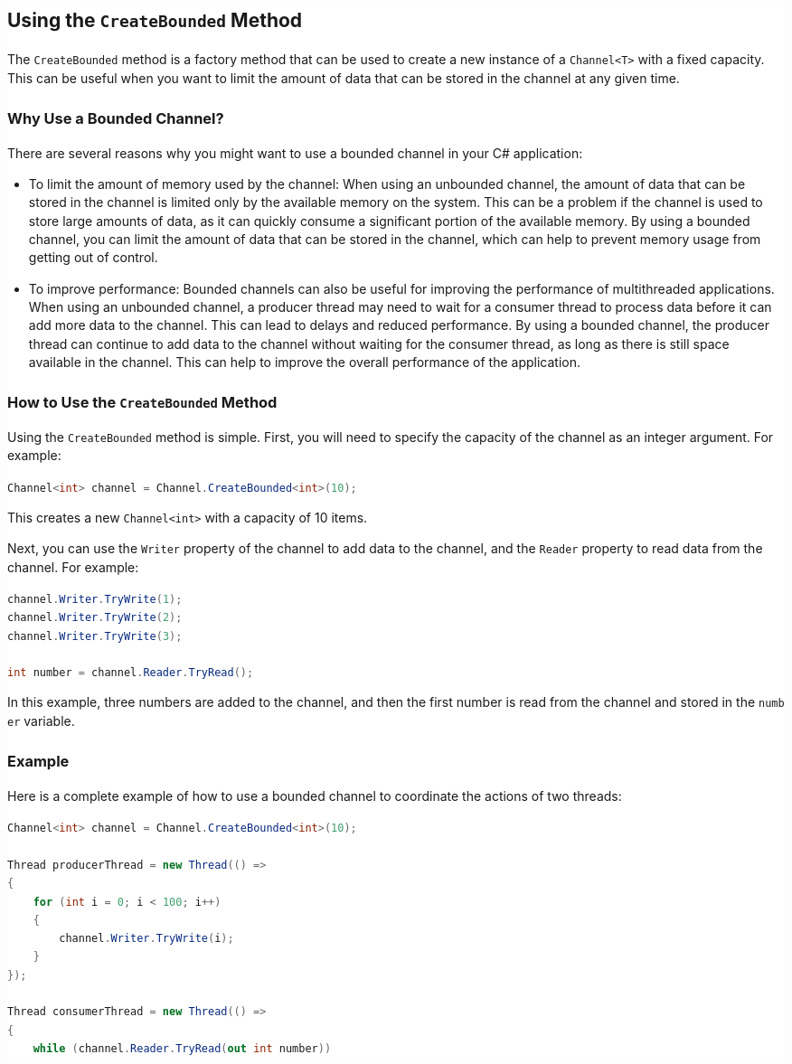 ## **Using the** `CreateBounded` Method

The `CreateBounded` method is a factory method that can be used to create a new instance of a `Channel<T>` with a fixed capacity. This can be useful when you want to limit the amount of data that can be stored in the channel at any given time.

### **Why Use a Bounded Channel?**

There are several reasons why you might want to use a bounded channel in your C# application:

* To limit the amount of memory used by the channel: When using an unbounded channel, the amount of data that can be stored in the channel is limited only by the available memory on the system. This can be a problem if the channel is used to store large amounts of data, as it can quickly consume a significant portion of the available memory. By using a bounded channel, you can limit the amount of data that can be stored in the channel, which can help to prevent memory usage from getting out of control.
    
* To improve performance: Bounded channels can also be useful for improving the performance of multithreaded applications. When using an unbounded channel, a producer thread may need to wait for a consumer thread to process data before it can add more data to the channel. This can lead to delays and reduced performance. By using a bounded channel, the producer thread can continue to add data to the channel without waiting for the consumer thread, as long as there is still space available in the channel. This can help to improve the overall performance of the application.
    

### **How to Use the** `CreateBounded` Method

Using the `CreateBounded` method is simple. First, you will need to specify the capacity of the channel as an integer argument. For example:

```csharp
Channel<int> channel = Channel.CreateBounded<int>(10);
```

This creates a new `Channel<int>` with a capacity of 10 items.

Next, you can use the `Writer` property of the channel to add data to the channel, and the `Reader` property to read data from the channel. For example:

```csharp
channel.Writer.TryWrite(1);
channel.Writer.TryWrite(2);
channel.Writer.TryWrite(3);

int number = channel.Reader.TryRead();
```

In this example, three numbers are added to the channel, and then the first number is read from the channel and stored in the `number` variable.

### **Example**

Here is a complete example of how to use a bounded channel to coordinate the actions of two threads:

```csharp
Channel<int> channel = Channel.CreateBounded<int>(10);

Thread producerThread = new Thread(() =>
{
    for (int i = 0; i < 100; i++)
    {
        channel.Writer.TryWrite(i);
    }
});

Thread consumerThread = new Thread(() =>
{
    while (channel.Reader.TryRead(out int number))
```
